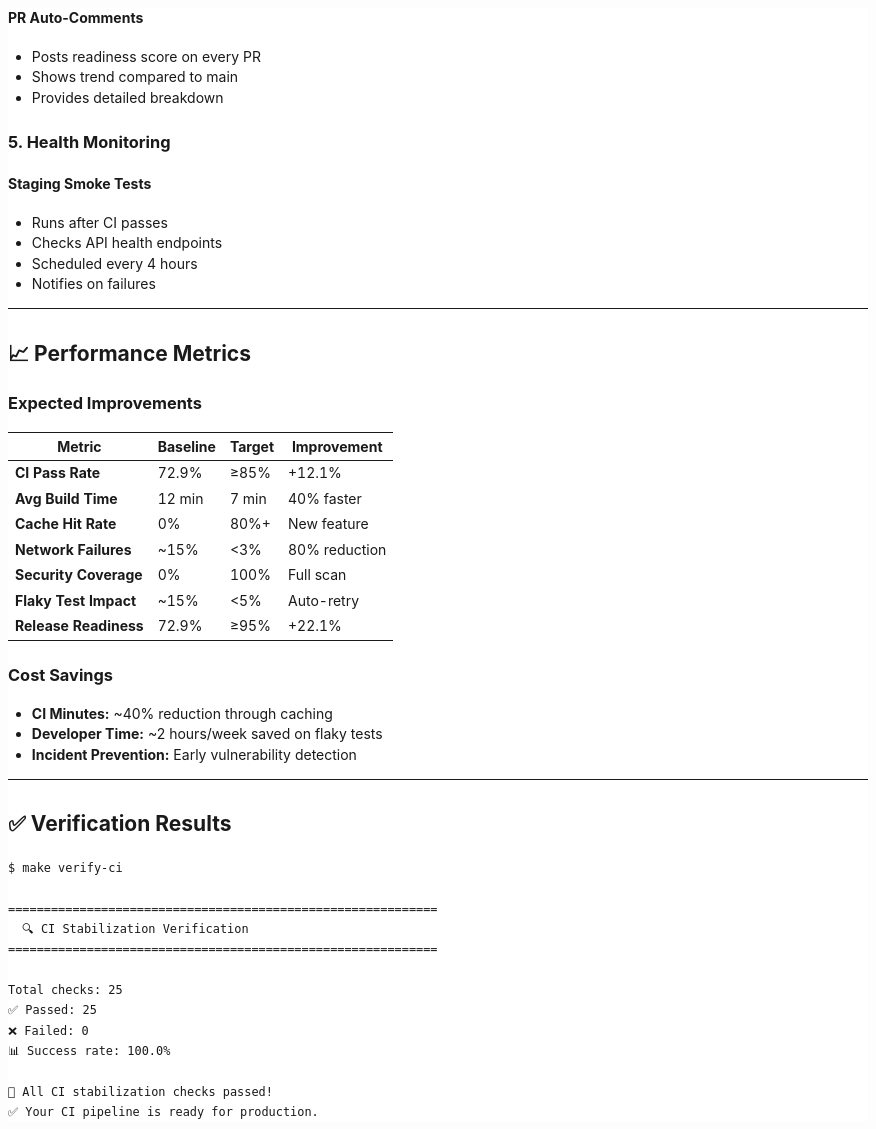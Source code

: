 #### PR Auto-Comments
- Posts readiness score on every PR
- Shows trend compared to main
- Provides detailed breakdown

### 5. Health Monitoring

#### Staging Smoke Tests
- Runs after CI passes
- Checks API health endpoints
- Scheduled every 4 hours
- Notifies on failures

---

## 📈 Performance Metrics

### Expected Improvements

| Metric | Baseline | Target | Improvement |
|--------|----------|--------|-------------|
| **CI Pass Rate** | 72.9% | ≥85% | +12.1% |
| **Avg Build Time** | 12 min | 7 min | 40% faster |
| **Cache Hit Rate** | 0% | 80%+ | New feature |
| **Network Failures** | ~15% | <3% | 80% reduction |
| **Security Coverage** | 0% | 100% | Full scan |
| **Flaky Test Impact** | ~15% | <5% | Auto-retry |
| **Release Readiness** | 72.9% | ≥95% | +22.1% |

### Cost Savings

- **CI Minutes:** ~40% reduction through caching
- **Developer Time:** ~2 hours/week saved on flaky tests
- **Incident Prevention:** Early vulnerability detection

---

## ✅ Verification Results

```bash
$ make verify-ci

============================================================
  🔍 CI Stabilization Verification
============================================================

Total checks: 25
✅ Passed: 25
❌ Failed: 0
📊 Success rate: 100.0%

🎉 All CI stabilization checks passed!
✅ Your CI pipeline is ready for production.
```
